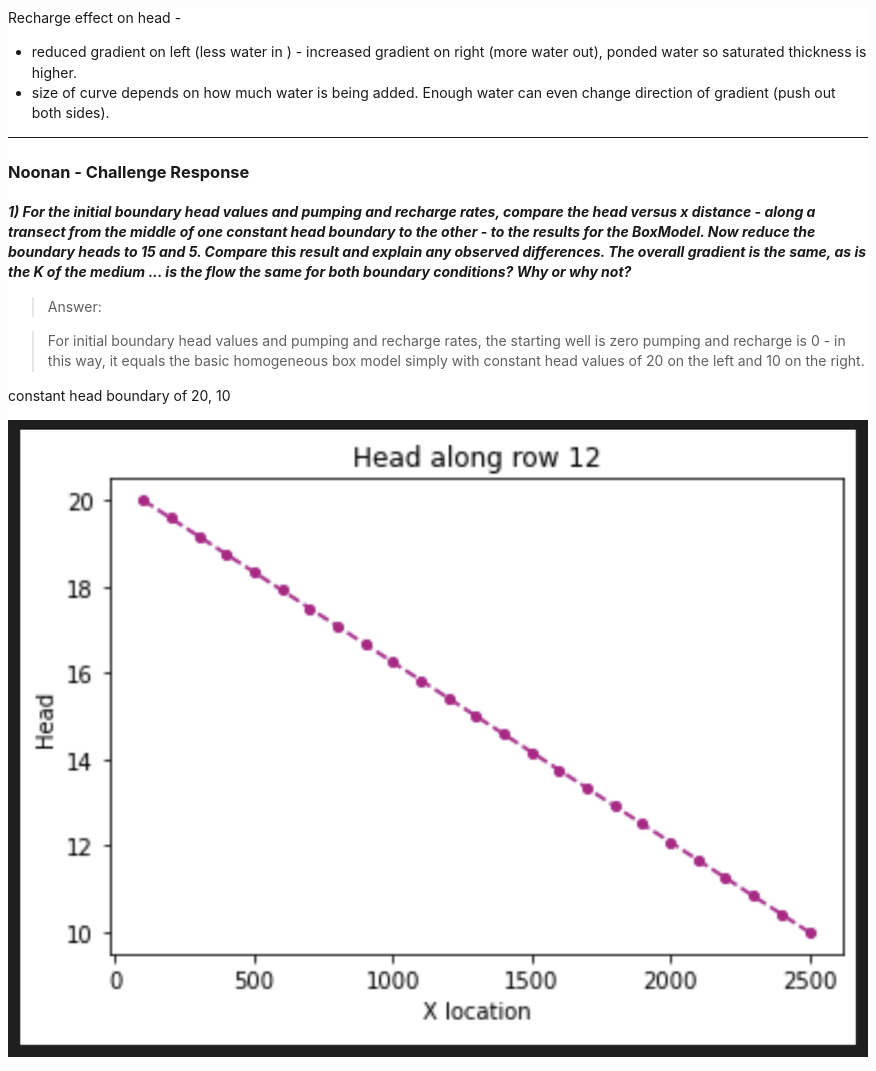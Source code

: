 Recharge effect on head -
  - reduced gradient on left (less water in ) -  increased gradient on right (more water out), ponded water so saturated thickness is higher.  
  - size of curve depends on how much water is being added. Enough water can even change direction of gradient (push out both sides).


-------------------------------------

### Noonan - Challenge Response

***1) For the initial boundary head values and pumping and recharge rates, compare the head versus x distance - along a transect from the middle of one constant head boundary to the other - to the results for the BoxModel.  Now reduce the boundary heads to 15 and 5.  Compare this result and explain any observed differences.  The overall gradient is the same, as is the K of the medium ... is the flow the same for both boundary conditions?  Why or why not?***
> Answer:

>For initial boundary head values and pumping and recharge rates, the starting well is zero pumping and recharge is 0 - in this way, it equals the basic homogeneous box model simply with constant head values of 20 on the left and 10 on the right.

constant head boundary of 20, 10

![](assets/Noonan_HW5_draft_answers-2b8cfc6c.png)
